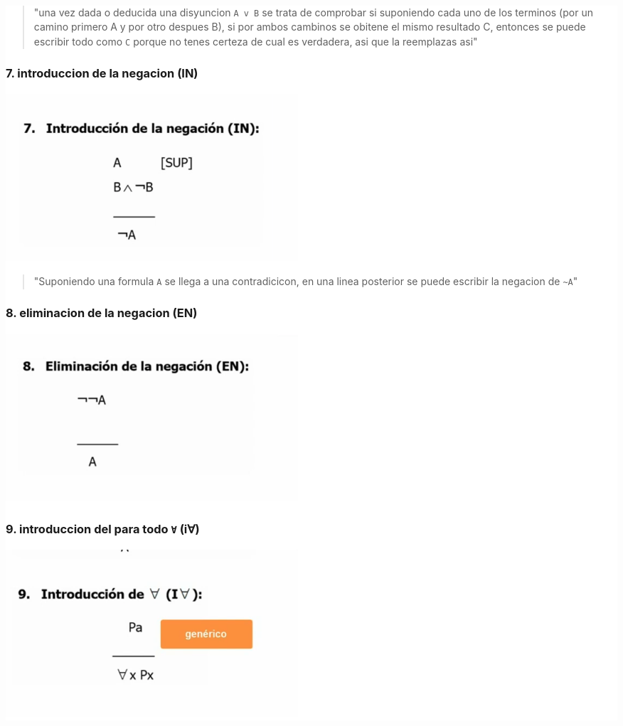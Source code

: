 
> "una vez dada o deducida una disyuncion `A v B` se trata de comprobar si suponiendo cada uno de los terminos (por un camino primero A y por otro despues B), si por ambos cambinos se obitene el mismo resultado C, entonces se puede escribir todo como `C` porque no tenes certeza de cual es verdadera, asi que la reemplazas asi"

### 7. introduccion de la negacion (IN)
![](images/2024-05-21-11-09-29.png) 

> "Suponiendo una formula `A` se llega a una contradicicon, en una linea posterior se puede escribir la negacion de `~A`"

### 8. eliminacion de la negacion (EN)
![](images/2024-05-21-11-10-15.png) 

### 9. introduccion del para todo `∀` (i∀)
![](images/2024-05-21-11-10-43.png) 
